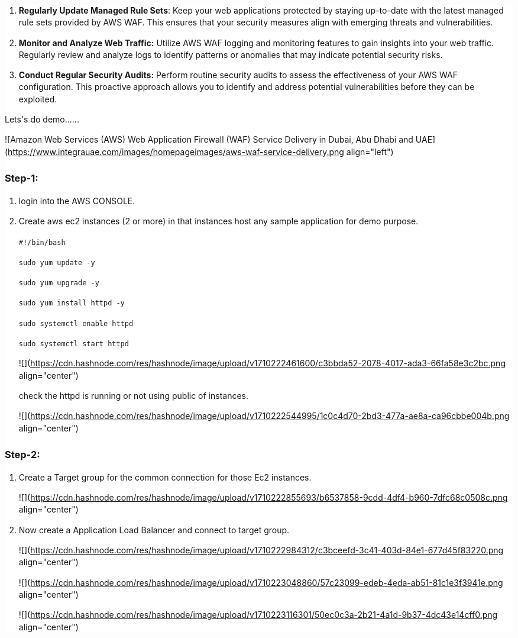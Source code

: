 1. **Regularly Update Managed Rule Sets**: Keep your web applications protected by staying up-to-date with the latest managed rule sets provided by AWS WAF. This ensures that your security measures align with emerging threats and vulnerabilities.
    
2. **Monitor and Analyze Web Traffic:** Utilize AWS WAF logging and monitoring features to gain insights into your web traffic. Regularly review and analyze logs to identify patterns or anomalies that may indicate potential security risks.
    
3. **Conduct Regular Security Audits:** Perform routine security audits to assess the effectiveness of your AWS WAF configuration. This proactive approach allows you to identify and address potential vulnerabilities before they can be exploited.
    

Lets's do demo......

![Amazon Web Services (AWS) Web Application Firewall (WAF) Service Delivery  in Dubai, Abu Dhabi and UAE](https://www.integrauae.com/images/homepageimages/aws-waf-service-delivery.png align="left")

### **Step-1:**

1. login into the AWS CONSOLE.
    
2. Create aws ec2 instances (2 or more) in that instances host any sample application for demo purpose.
    
    `#!/bin/bash`
    
    `sudo yum update -y`
    
    `sudo yum upgrade -y`
    
    `sudo yum install httpd -y`
    
    `sudo systemctl enable httpd`
    
    `sudo systemctl start httpd`
    
    ![](https://cdn.hashnode.com/res/hashnode/image/upload/v1710222461600/c3bbda52-2078-4017-ada3-66fa58e3c2bc.png align="center")
    
    check the httpd is running or not using public of instances.
    
    ![](https://cdn.hashnode.com/res/hashnode/image/upload/v1710222544995/1c0c4d70-2bd3-477a-ae8a-ca96cbbe004b.png align="center")
    

### **Step-2:**

1. Create a Target group for the common connection for those Ec2 instances.
    
    ![](https://cdn.hashnode.com/res/hashnode/image/upload/v1710222855693/b6537858-9cdd-4df4-b960-7dfc68c0508c.png align="center")
    
2. Now create a Application Load Balancer and connect to target group.
    
    ![](https://cdn.hashnode.com/res/hashnode/image/upload/v1710222984312/c3bceefd-3c41-403d-84e1-677d45f83220.png align="center")
    
    ![](https://cdn.hashnode.com/res/hashnode/image/upload/v1710223048860/57c23099-edeb-4eda-ab51-81c1e3f3941e.png align="center")
    
    ![](https://cdn.hashnode.com/res/hashnode/image/upload/v1710223116301/50ec0c3a-2b21-4a1d-9b37-4dc43e14cff0.png align="center")
    